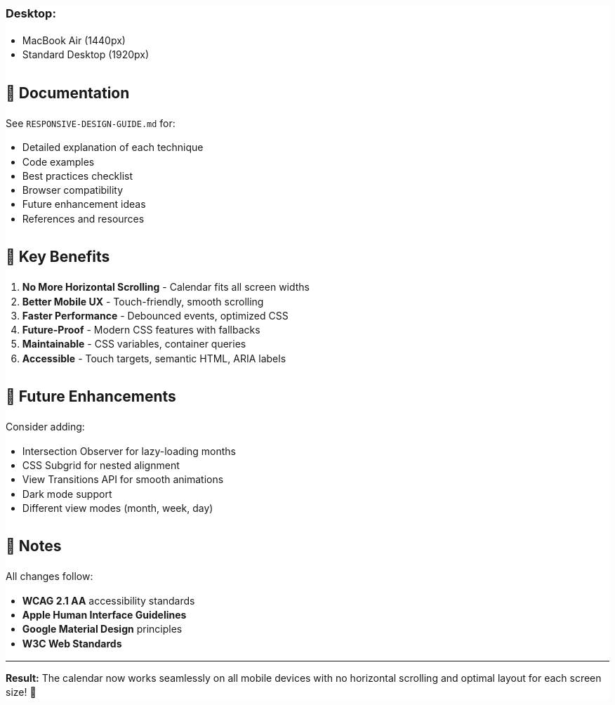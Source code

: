 ### Desktop:
- MacBook Air (1440px)
- Standard Desktop (1920px)

## 📖 Documentation

See `RESPONSIVE-DESIGN-GUIDE.md` for:
- Detailed explanation of each technique
- Code examples
- Best practices checklist
- Browser compatibility
- Future enhancement ideas
- References and resources

## 🎯 Key Benefits

1. **No More Horizontal Scrolling** - Calendar fits all screen widths
2. **Better Mobile UX** - Touch-friendly, smooth scrolling
3. **Faster Performance** - Debounced events, optimized CSS
4. **Future-Proof** - Modern CSS features with fallbacks
5. **Maintainable** - CSS variables, container queries
6. **Accessible** - Touch targets, semantic HTML, ARIA labels

## 🔮 Future Enhancements

Consider adding:
- Intersection Observer for lazy-loading months
- CSS Subgrid for nested alignment
- View Transitions API for smooth animations
- Dark mode support
- Different view modes (month, week, day)

## 📝 Notes

All changes follow:
- **WCAG 2.1 AA** accessibility standards
- **Apple Human Interface Guidelines**
- **Google Material Design** principles
- **W3C Web Standards**

---

**Result:** The calendar now works seamlessly on all mobile devices with no horizontal scrolling and optimal layout for each screen size! 🎉
